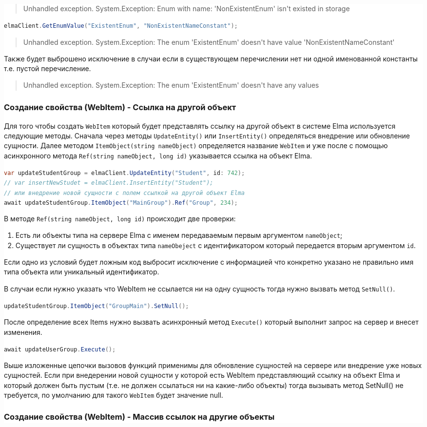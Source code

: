 > Unhandled exception. System.Exception: Enum with name: 'NonExistentEnum' isn't existed in storage

```C#
elmaClient.GetEnumValue("ExistentEnum", "NonExistentNameConstant");
```

> Unhandled exception. System.Exception: The enum 'ExistentEnum' doesn't have value 'NonExistentNameConstant'

Также будет выброшено исключение в случаи если в существующем перечислении нет ни одной именованной константы т.е. пустой перечисление.

> Unhandled exception. System.Exception: The enum 'ExistentEnum' doesn't have any values

### Создание свойства (WebItem) - Ссылка на другой объект

Для того чтобы создать `WebItem` который будет представлять ссылку на другой объект в системе Elma используется следующие методы. Сначала через методы `UpdateEntity()` или `InsertEntity()` определяться внедрение или обновление сущности. Далее методом `ItemObject(string nameObject)` определяется название `WebItem` и уже после с помощью асинхронного метода `Ref(string nameObject, long id)` указывается ссылка на объект Elma.

```C#
var updateStudentGroup = elmaClient.UpdateEntity("Student", id: 742);
// var insertNewStudet = elmaClient.InsertEntity("Student"); 
// или внедрение новой сущности с полем ссылкой на другой объект Elma
await updateStudentGroup.ItemObject("MainGroup").Ref("Group", 234);
```

В методе `Ref(string nameObject, long id)` происходит две проверки:

1.  Есть ли объекты типа на сервере Elma с именем передаваемым первым аргументом `nameObject`;
2.  Существует ли сущность в объектах типа `nameObeject` с идентификатором который передается вторым аргументом `id`.

Если одно из условий будет ложным код выбросит исключение с информацией что конкретно указано не правильно имя типа объекта или уникальный идентификатор.

В случаи если нужно указать что WebItem не ссылается ни на одну сущность тогда нужно вызвать метод `SetNull()`.

```C#
updateStudentGroup.ItemObject("GroupMain").SetNull();
```

После определение всех Items нужно вызвать асинхронный метод `Execute()` который выполнит запрос на сервер и внесет изменения.

```C#
await updateUserGroup.Execute();
```

Выше изложенные цепочки вызовов функций применимы для обновление сущностей на сервере или внедрение уже новых сущностей. Если при внедерении новой сущности у которой есть WebItem представляющий ссылку на объект Elma и который должен быть пустым (т.е. не должен ссылаться ни на какие-либо объекты) тогда вызывать метод SetNull() не требуется, по умолчанию для такого `WebItem` будет значение null.

### Создание свойства (WebItem) - Массив ссылок на другие объекты
